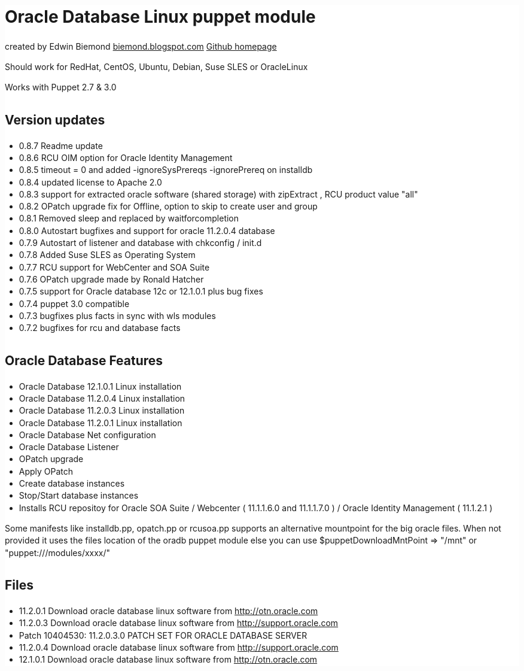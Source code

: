 Oracle Database Linux puppet module
=================================================

created by Edwin Biemond
[biemond.blogspot.com](http://biemond.blogspot.com)
[Github homepage](https://github.com/biemond/puppet)

Should work for RedHat, CentOS, Ubuntu, Debian, Suse SLES or OracleLinux

Works with Puppet 2.7 & 3.0

Version updates
---------------

- 0.8.7 Readme update
- 0.8.6 RCU OIM option for Oracle Identity Management
- 0.8.5 timeout = 0 and added -ignoreSysPrereqs -ignorePrereq on installdb
- 0.8.4 updated license to Apache 2.0
- 0.8.3 support for extracted oracle software (shared storage) with zipExtract , RCU product value "all"    
- 0.8.2 OPatch upgrade fix for Offline, option to skip to create user and group    
- 0.8.1 Removed sleep and replaced by waitforcompletion
- 0.8.0 Autostart bugfixes and support for oracle 11.2.0.4  database
- 0.7.9 Autostart of listener and database with chkconfig / init.d
- 0.7.8 Added Suse SLES as Operating System
- 0.7.7 RCU support for WebCenter and SOA Suite
- 0.7.6 OPatch upgrade made by Ronald Hatcher
- 0.7.5 support for Oracle database 12c or 12.1.0.1 plus bug fixes
- 0.7.4 puppet 3.0 compatible
- 0.7.3 bugfixes plus facts in sync with wls modules
- 0.7.2 bugfixes for rcu and database facts


Oracle Database Features
---------------------------

- Oracle Database 12.1.0.1 Linux installation
- Oracle Database 11.2.0.4 Linux installation
- Oracle Database 11.2.0.3 Linux installation
- Oracle Database 11.2.0.1 Linux installation
- Oracle Database Net configuration
- Oracle Database Listener
- OPatch upgrade
- Apply OPatch
- Create database instances
- Stop/Start database instances
- Installs RCU repositoy for Oracle SOA Suite / Webcenter ( 11.1.1.6.0 and 11.1.1.7.0 ) / Oracle Identity Management ( 11.1.2.1 )

Some manifests like installdb.pp, opatch.pp or rcusoa.pp supports an alternative mountpoint for the big oracle files.
When not provided it uses the files location of the oradb puppet module
else you can use $puppetDownloadMntPoint => "/mnt" or "puppet:///modules/xxxx/"


Files
-----
- 11.2.0.1 Download oracle database linux software from http://otn.oracle.com
- 11.2.0.3 Download oracle database linux software from http://support.oracle.com
- Patch 10404530: 11.2.0.3.0 PATCH SET FOR ORACLE DATABASE SERVER
- 11.2.0.4 Download oracle database linux software from http://support.oracle.com
- 12.1.0.1 Download oracle database linux software from http://otn.oracle.com
